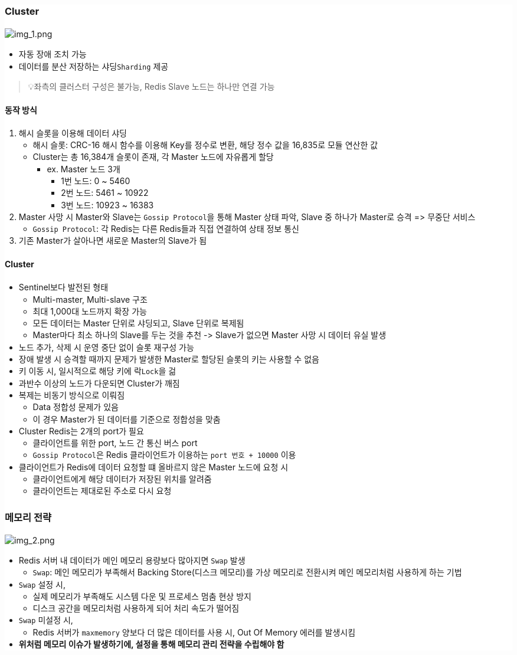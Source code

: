 ### Cluster
![img_1.png](img_1.png)
- 자동 장애 조치 가능
- 데이터를 분산 저장하는 샤딩`Sharding` 제공

>💡좌측의 클러스터 구성은 불가능, Redis Slave 노드는 하나만 연결 가능

#### 동작 방식
1. 해시 슬롯을 이용해 데이터 샤딩
   - 해시 슬롯: CRC-16 해시 함수를 이용해 Key를 정수로 변환, 해당 정수 값을 16,835로 모듈 연산한 값
   - Cluster는 총 16,384개 슬롯이 존재, 각 Master 노드에 자유롭게 할당
     - ex. Master  노드 3개
       - 1번 노드: 0 ~ 5460
       - 2번 노드: 5461 ~ 10922
       - 3번 노드: 10923 ~ 16383
2. Master 사망 시 Master와 Slave는 `Gossip Protocol`을 통해 Master 상태 파악, Slave 중 하나가 Master로 승격 => 무중단 서비스
   - `Gossip Protocol`: 각 Redis는 다른 Redis들과 직접 연결하여 상태 정보 통신
3. 기존 Master가 살아나면 새로운 Master의 Slave가 됨

#### Cluster
- Sentinel보다 발전된 형태
  - Multi-master, Multi-slave 구조
  - 최대 1,000대 노드까지 확장 가능
  - 모든 데이터는 Master 단위로 샤딩되고, Slave 단위로 복제됨
  - Master마다 최소 하나의 Slave를 두는 것을 추천 -> Slave가 없으면 Master 사망 시 데이터 유실 발생
- 노드 추가, 삭제 시 운영 중단 없이 슬롯 재구성 가능
- 장애 발생 시 승격할 때까지 문제가 발생한 Master로 할당된 슬롯의 키는 사용할 수 없음
- 키 이동 시, 일시적으로 해당 키에 락`Lock`을 걺
- 과반수 이상의 노드가 다운되면 Cluster가 깨짐
- 복제는 비동기 방식으로 이뤄짐 
  - Data 정합성 문제가 있음
  - 이 경우 Master가 된 데이터를 기준으로 정합성을 맞춤
- Cluster Redis는 2개의 port가 필요
  - 클라이언트를 위한 port, 노드 간 통신 버스 port
  - `Gossip Protocol`은 Redis 클라이언트가 이용하는 `port 번호 + 10000` 이용
- 클라이언트가 Redis에 데이터 요청할 떄 올바르지 않은 Master 노드에 요청 시
  - 클라이언트에게 해당 데이터가 저장된 위치를 알려줌
  - 클라이언트는 제대로된 주소로 다시 요청

### 메모리 전략
![img_2.png](img_2.png)
- Redis 서버 내 데이터가 메인 메모리 용량보다 많아지면 `Swap` 발생
  - `Swap`: 메인 메모리가 부족해서 Backing Store(디스크 메모리)를 가상 메모리로 전환시켜 메인 메모리처럼 사용하게 하는 기법
- `Swap` 설정 시,
  - 실제 메모리가 부족해도 시스템 다운 및 프로세스 멈춤 현상 방지
  - 디스크 공간을 메모리처럼 사용하게 되어 처리 속도가 떨어짐
- `Swap` 미설정 시,
  - Redis 서버가 `maxmemory` 양보다 더 많은 데이터를 사용 시, Out Of Memory 에러를 발생시킴
- **위처럼 메모리 이슈가 발생하기에, 설정을 통해 메모리 관리 전략을 수립해야 함**
